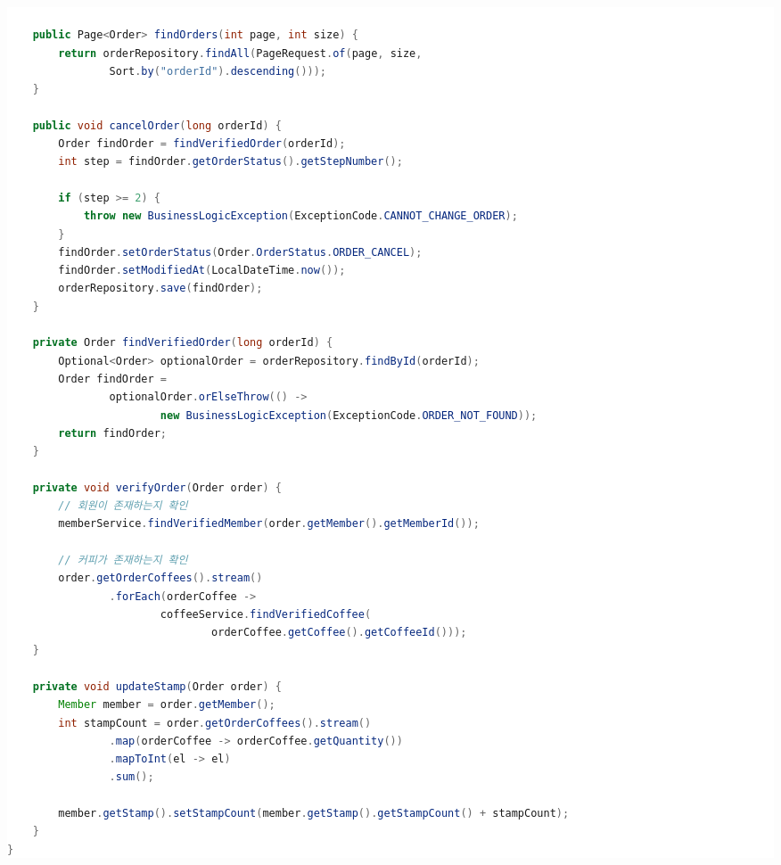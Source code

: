 ```java

    public Page<Order> findOrders(int page, int size) {
        return orderRepository.findAll(PageRequest.of(page, size,
                Sort.by("orderId").descending()));
    }

    public void cancelOrder(long orderId) {
        Order findOrder = findVerifiedOrder(orderId);
        int step = findOrder.getOrderStatus().getStepNumber();

        if (step >= 2) {
            throw new BusinessLogicException(ExceptionCode.CANNOT_CHANGE_ORDER);
        }
        findOrder.setOrderStatus(Order.OrderStatus.ORDER_CANCEL);
        findOrder.setModifiedAt(LocalDateTime.now());
        orderRepository.save(findOrder);
    }

    private Order findVerifiedOrder(long orderId) {
        Optional<Order> optionalOrder = orderRepository.findById(orderId);
        Order findOrder =
                optionalOrder.orElseThrow(() ->
                        new BusinessLogicException(ExceptionCode.ORDER_NOT_FOUND));
        return findOrder;
    }

    private void verifyOrder(Order order) {
        // 회원이 존재하는지 확인
        memberService.findVerifiedMember(order.getMember().getMemberId());

        // 커피가 존재하는지 확인
        order.getOrderCoffees().stream()
                .forEach(orderCoffee ->
                        coffeeService.findVerifiedCoffee(
                                orderCoffee.getCoffee().getCoffeeId()));
    }

    private void updateStamp(Order order) {
        Member member = order.getMember();
        int stampCount = order.getOrderCoffees().stream()
                .map(orderCoffee -> orderCoffee.getQuantity())
                .mapToInt(el -> el)
                .sum();

        member.getStamp().setStampCount(member.getStamp().getStampCount() + stampCount);
    }
}
```

<div class="cl4"></div>
